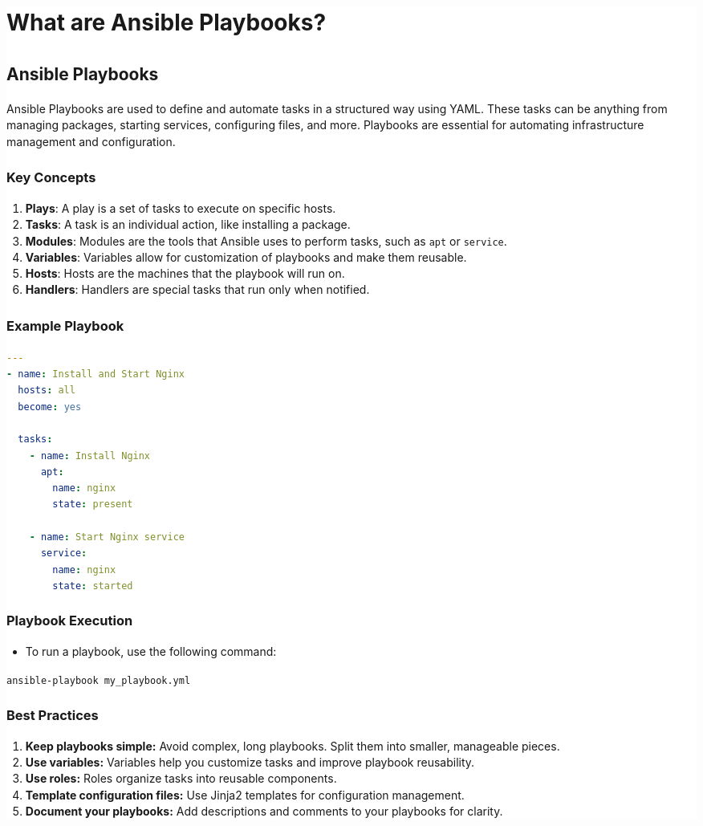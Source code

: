 # What are Ansible Playbooks?
## Ansible Playbooks

Ansible Playbooks are used to define and automate tasks in a structured way using YAML. These tasks can be anything from managing packages, starting services, configuring files, and more. Playbooks are essential for automating infrastructure management and configuration.

### Key Concepts

1. **Plays**: A play is a set of tasks to execute on specific hosts.
2. **Tasks**: A task is an individual action, like installing a package.
3. **Modules**: Modules are the tools that Ansible uses to perform tasks, such as `apt` or `service`.
4. **Variables**: Variables allow for customization of playbooks and make them reusable.
5. **Hosts**: Hosts are the machines that the playbook will run on.
6. **Handlers**: Handlers are special tasks that run only when notified.

### Example Playbook

```yaml
---
- name: Install and Start Nginx
  hosts: all
  become: yes

  tasks:
    - name: Install Nginx
      apt:
        name: nginx
        state: present

    - name: Start Nginx service
      service:
        name: nginx
        state: started
```
### Playbook Execution
- To run a playbook, use the following command:
```bash
ansible-playbook my_playbook.yml
```
### Best Practices

1. **Keep playbooks simple:** Avoid complex, long playbooks. Split them into smaller, manageable pieces.
2. **Use variables:** Variables help you customize tasks and improve playbook reusability.
3. **Use roles:** Roles organize tasks into reusable components.
4. **Template configuration files:** Use Jinja2 templates for configuration management.
5. **Document your playbooks:** Add descriptions and comments to your playbooks for clarity.
